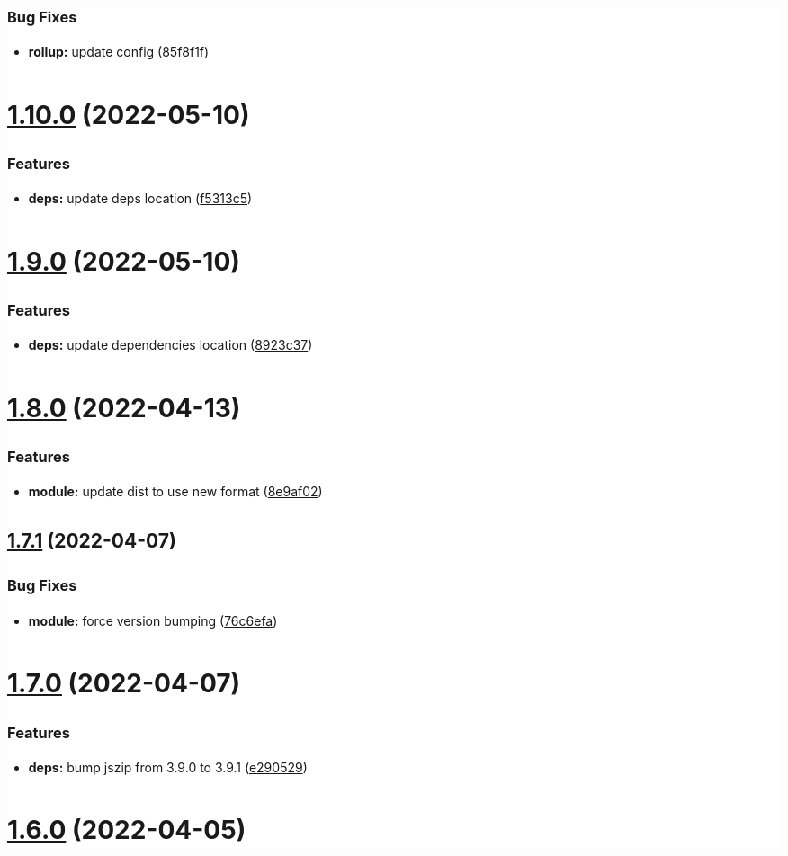 ### Bug Fixes

- **rollup:** update config ([85f8f1f](https://github.com/sws2apps/meeting-schedules-parser/commit/85f8f1fa601848109101c58bde9618baa980f65a))

# [1.10.0](https://github.com/sws2apps/meeting-schedules-parser/compare/v1.9.0...v1.10.0) (2022-05-10)

### Features

- **deps:** update deps location ([f5313c5](https://github.com/sws2apps/meeting-schedules-parser/commit/f5313c57037d62981765494f639bac1f8879737a))

# [1.9.0](https://github.com/sws2apps/meeting-schedules-parser/compare/v1.8.0...v1.9.0) (2022-05-10)

### Features

- **deps:** update dependencies location ([8923c37](https://github.com/sws2apps/meeting-schedules-parser/commit/8923c37ed1dd6008e9b182ecc07d1cb4179779c6))

# [1.8.0](https://github.com/sws2apps/meeting-schedules-parser/compare/v1.7.1...v1.8.0) (2022-04-13)

### Features

- **module:** update dist to use new format ([8e9af02](https://github.com/sws2apps/meeting-schedules-parser/commit/8e9af0283530720d2f071ef29c2986c2b34c0565))

## [1.7.1](https://github.com/sws2apps/meeting-schedules-parser/compare/v1.7.0...v1.7.1) (2022-04-07)

### Bug Fixes

- **module:** force version bumping ([76c6efa](https://github.com/sws2apps/meeting-schedules-parser/commit/76c6efabbb6092b86f8603d9eda073ba6e406b4e))

# [1.7.0](https://github.com/sws2apps/meeting-schedules-parser/compare/v1.6.0...v1.7.0) (2022-04-07)

### Features

- **deps:** bump jszip from 3.9.0 to 3.9.1 ([e290529](https://github.com/sws2apps/meeting-schedules-parser/commit/e290529a48210c4cbdd39e6cc5ed83f8454c5c83))

# [1.6.0](https://github.com/sws2apps/meeting-schedules-parser/compare/v1.5.0...v1.6.0) (2022-04-05)
